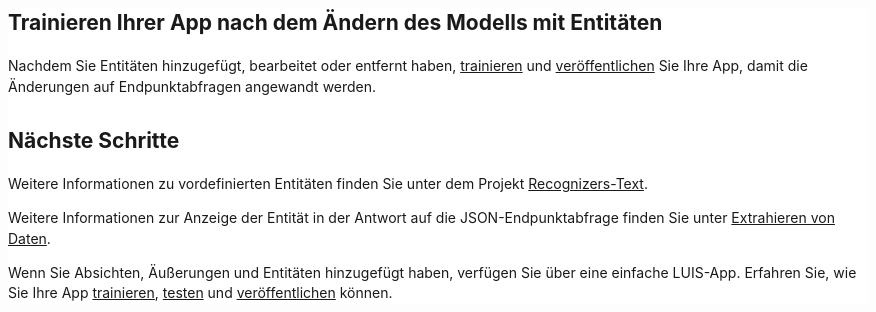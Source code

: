 ## <a name="train-your-app-after-changing-model-with-entities"></a>Trainieren Ihrer App nach dem Ändern des Modells mit Entitäten

Nachdem Sie Entitäten hinzugefügt, bearbeitet oder entfernt haben, [trainieren](luis-how-to-train.md) und [veröffentlichen](luis-how-to-publish-app.md) Sie Ihre App, damit die Änderungen auf Endpunktabfragen angewandt werden. 

## <a name="next-steps"></a>Nächste Schritte

Weitere Informationen zu vordefinierten Entitäten finden Sie unter dem Projekt [Recognizers-Text](https://github.com/Microsoft/Recognizers-Text). 

Weitere Informationen zur Anzeige der Entität in der Antwort auf die JSON-Endpunktabfrage finden Sie unter [Extrahieren von Daten](luis-concept-data-extraction.md).

Wenn Sie Absichten, Äußerungen und Entitäten hinzugefügt haben, verfügen Sie über eine einfache LUIS-App. Erfahren Sie, wie Sie Ihre App [trainieren](luis-how-to-train.md), [testen](luis-interactive-test.md) und [veröffentlichen](luis-how-to-publish-app.md) können.
 
